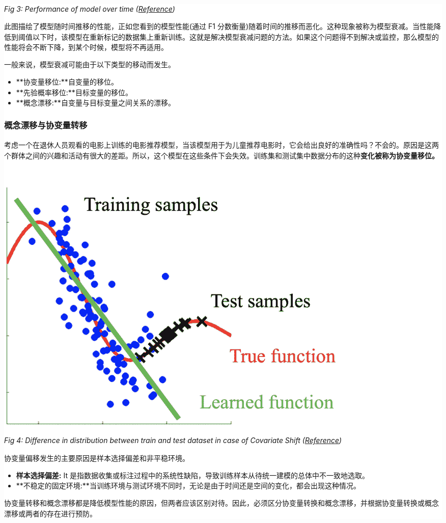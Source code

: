 *Fig 3: Performance of model over time ([Reference](https://web.archive.org/web/20221009032716/https://github.com/ashokc/Concept-Drift-and-Model-Decay))*

此图描绘了模型随时间推移的性能，正如您看到的模型性能(通过 F1 分数衡量)随着时间的推移而恶化。这种现象被称为模型衰减。当性能降低到阈值以下时，该模型在重新标记的数据集上重新训练。这就是解决模型衰减问题的方法。如果这个问题得不到解决或监控，那么模型的性能将会不断下降，到某个时候，模型将不再适用。

一般来说，模型衰减可能由于以下类型的移动而发生。

*   **协变量移位:**自变量的移位。
*   **先验概率移位:**目标变量的移位。
*   **概念漂移:**自变量与目标变量之间关系的漂移。

### 概念漂移与协变量转移

考虑一个在退休人员观看的电影上训练的电影推荐模型，当该模型用于为儿童推荐电影时，它会给出良好的准确性吗？不会的。原因是这两个群体之间的兴趣和活动有很大的差距。所以，这个模型在这些条件下会失效。训练集和测试集中数据分布的这种**变化被称为协变量移位。**

![](img/a769c4d1224637e9209f12337ffce9f1.png)

*Fig 4: Difference in distribution between train and test dataset in case of Covariate Shift ([Reference](https://web.archive.org/web/20221009032716/http://iwann.ugr.es/2011/pdf/InvitedTalk-FHerrera-IWANN11.pdf))*

协变量偏移发生的主要原因是样本选择偏差和非平稳环境。

*   **样本选择偏差:** It 是指数据收集或标注过程中的系统性缺陷，导致训练样本从待统一建模的总体中不一致地选取。
*   **不稳定的固定环境:**当训练环境与测试环境不同时，无论是由于时间还是空间的变化，都会出现这种情况。

协变量转移和概念漂移都是降低模型性能的原因，但两者应该区别对待。因此，必须区分协变量转换和概念漂移，并根据协变量转换或概念漂移或两者的存在进行预防。
